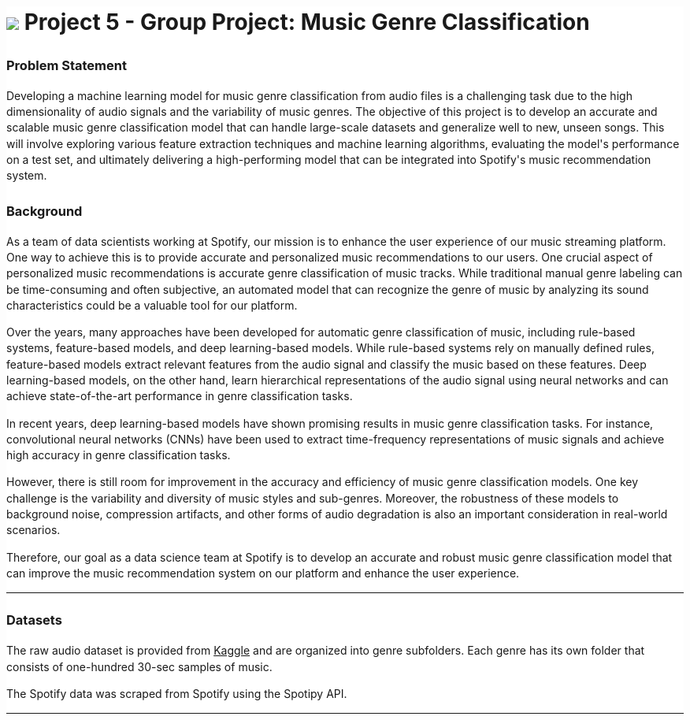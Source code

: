 # ![](https://ga-dash.s3.amazonaws.com/production/assets/logo-9f88ae6c9c3871690e33280fcf557f33.png) Project 5 - Group Project: Music Genre Classification

### Problem Statement

Developing a machine learning model for music genre classification from audio files is a challenging task due to the high dimensionality of audio signals and the variability of music genres. The objective of this project is to develop an accurate and scalable music genre classification model that can handle large-scale datasets and generalize well to new, unseen songs. This will involve exploring various feature extraction techniques and machine learning algorithms, evaluating the model's performance on a test set, and ultimately delivering a high-performing model that can be integrated into Spotify's music recommendation system.

### Background

As a team of data scientists working at Spotify, our mission is to enhance the user experience of our music streaming platform. One way to achieve this is to provide accurate and personalized music recommendations to our users. One crucial aspect of personalized music recommendations is accurate genre classification of music tracks. While traditional manual genre labeling can be time-consuming and often subjective, an automated model that can recognize the genre of music by analyzing its sound characteristics could be a valuable tool for our platform.

Over the years, many approaches have been developed for automatic genre classification of music, including rule-based systems, feature-based models, and deep learning-based models. While rule-based systems rely on manually defined rules, feature-based models extract relevant features from the audio signal and classify the music based on these features. Deep learning-based models, on the other hand, learn hierarchical representations of the audio signal using neural networks and can achieve state-of-the-art performance in genre classification tasks.

In recent years, deep learning-based models have shown promising results in music genre classification tasks. For instance, convolutional neural networks (CNNs) have been used to extract time-frequency representations of music signals and achieve high accuracy in genre classification tasks. 

However, there is still room for improvement in the accuracy and efficiency of music genre classification models. One key challenge is the variability and diversity of music styles and sub-genres. Moreover, the robustness of these models to background noise, compression artifacts, and other forms of audio degradation is also an important consideration in real-world scenarios.

Therefore, our goal as a data science team at Spotify is to develop an accurate and robust music genre classification model that can improve the music recommendation system on our platform and enhance the user experience.

---

### Datasets

The raw audio dataset is provided from [Kaggle](https://www.kaggle.com/datasets/andradaolteanu/gtzan-dataset-music-genre-classification) and are organized into genre subfolders. Each genre has its own folder that consists of one-hundred 30-sec samples of music.

The Spotify data was scraped from Spotify using the Spotipy API.

---